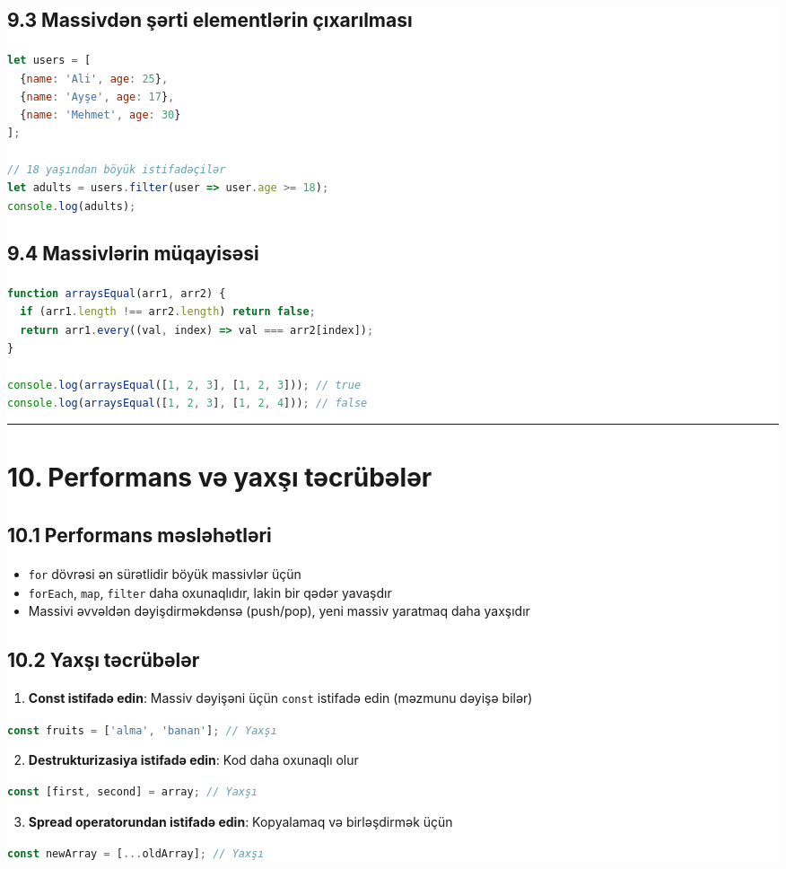 ## 9.3 Massivdən şərti elementlərin çıxarılması

```javascript
let users = [
  {name: 'Ali', age: 25},
  {name: 'Ayşe', age: 17},
  {name: 'Mehmet', age: 30}
];

// 18 yaşından böyük istifadəçilər
let adults = users.filter(user => user.age >= 18);
console.log(adults);
```

## 9.4 Massivlərin müqayisəsi

```javascript
function arraysEqual(arr1, arr2) {
  if (arr1.length !== arr2.length) return false;
  return arr1.every((val, index) => val === arr2[index]);
}

console.log(arraysEqual([1, 2, 3], [1, 2, 3])); // true
console.log(arraysEqual([1, 2, 3], [1, 2, 4])); // false
```

---

# 10. Performans və yaxşı təcrübələr

## 10.1 Performans məsləhətləri

- `for` dövrəsi ən sürətlidir böyük massivlər üçün
- `forEach`, `map`, `filter` daha oxunaqlıdır, lakin bir qədər yavaşdır
- Massivi əvvəldən dəyişdirməkdənsə (push/pop), yeni massiv yaratmaq daha yaxşıdır

## 10.2 Yaxşı təcrübələr

1. **Const istifadə edin**: Massiv dəyişəni üçün `const` istifadə edin (məzmunu dəyişə bilər)

```javascript
const fruits = ['alma', 'banan']; // Yaxşı
```

2. **Destrukturizasiya istifadə edin**: Kod daha oxunaqlı olur

```javascript
const [first, second] = array; // Yaxşı
```

3. **Spread operatorundan istifadə edin**: Kopyalamaq və birləşdirmək üçün

```javascript
const newArray = [...oldArray]; // Yaxşı
```
